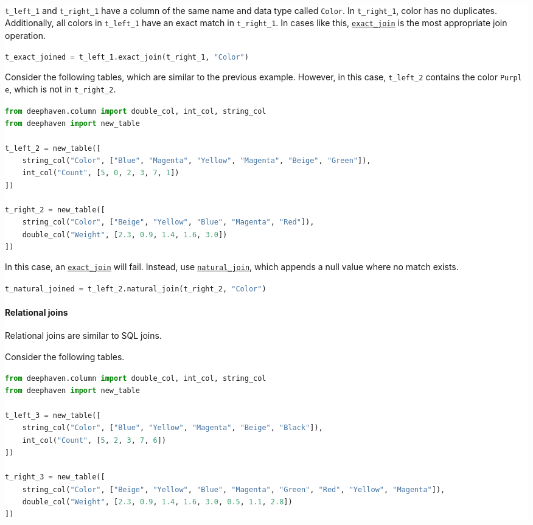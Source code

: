 `t_left_1` and `t_right_1` have a column of the same name and data type called `Color`. In `t_right_1`, color has no duplicates. Additionally, all colors in `t_left_1` have an exact match in `t_right_1`. In cases like this, [`exact_join`](https://deephaven.io/core/docs/reference/table-operations/join/exact-join/) is the most appropriate join operation.

```python
t_exact_joined = t_left_1.exact_join(t_right_1, "Color")
```

Consider the following tables, which are similar to the previous example. However, in this case, `t_left_2` contains the color `Purple`, which is not in `t_right_2`.

```python
from deephaven.column import double_col, int_col, string_col
from deephaven import new_table

t_left_2 = new_table([
    string_col("Color", ["Blue", "Magenta", "Yellow", "Magenta", "Beige", "Green"]),
    int_col("Count", [5, 0, 2, 3, 7, 1])
])

t_right_2 = new_table([
    string_col("Color", ["Beige", "Yellow", "Blue", "Magenta", "Red"]),
    double_col("Weight", [2.3, 0.9, 1.4, 1.6, 3.0])
])
```

In this case, an [`exact_join`](https://deephaven.io/core/docs/reference/table-operations/join/exact-join/) will fail. Instead, use [`natural_join`](https://deephaven.io/core/docs/reference/table-operations/join/natural-join/), which appends a null value where no match exists.

```python
t_natural_joined = t_left_2.natural_join(t_right_2, "Color")
```

#### Relational joins

Relational joins are similar to SQL joins.

Consider the following tables.

```python
from deephaven.column import double_col, int_col, string_col
from deephaven import new_table

t_left_3 = new_table([
    string_col("Color", ["Blue", "Yellow", "Magenta", "Beige", "Black"]),
    int_col("Count", [5, 2, 3, 7, 6])
])

t_right_3 = new_table([
    string_col("Color", ["Beige", "Yellow", "Blue", "Magenta", "Green", "Red", "Yellow", "Magenta"]),
    double_col("Weight", [2.3, 0.9, 1.4, 1.6, 3.0, 0.5, 1.1, 2.8])
])
```
